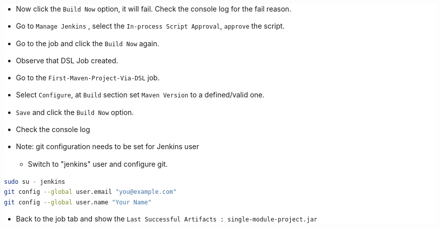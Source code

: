 - Now click the  `Build Now` option, it will fail. Check the console log for the fail reason.

- Go to `Manage Jenkins` ,  select the `In-process Script Approval`, `approve` the script.
  
- Go to the job and click the  `Build Now` again.

- Observe that DSL Job created.

- Go to the `First-Maven-Project-Via-DSL` job.

- Select `Configure`, at `Build` section set `Maven Version` to a defined/valid one.

- `Save` and click the `Build Now` option.

- Check the console log

- Note: git configuration needs to be set for Jenkins user
    
    - Switch to "jenkins" user and configure git.

```bash
sudo su - jenkins
git config --global user.email "you@example.com"
git config --global user.name "Your Name"
```

- Back to the job tab and show the `Last Successful Artifacts : single-module-project.jar`